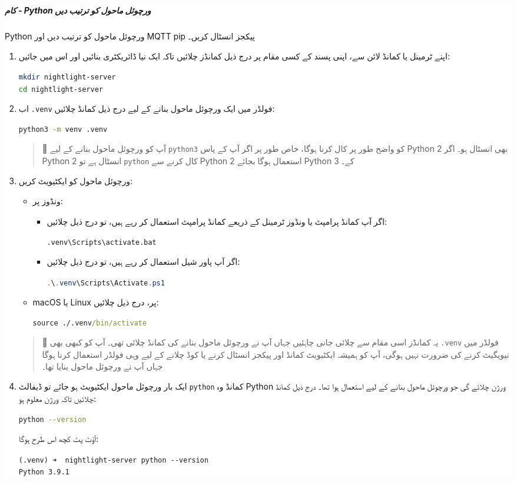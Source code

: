 ##### کام - Python ورچوئل ماحول کو ترتیب دیں

Python ورچوئل ماحول کو ترتیب دیں اور MQTT pip پیکجز انسٹال کریں۔

1. اپنے ٹرمینل یا کمانڈ لائن سے، اپنی پسند کے کسی مقام پر درج ذیل کمانڈز چلائیں تاکہ ایک نیا ڈائریکٹری بنائیں اور اس میں جائیں:

    ```sh
    mkdir nightlight-server
    cd nightlight-server
    ```

1. اب `.venv` فولڈر میں ایک ورچوئل ماحول بنانے کے لیے درج ذیل کمانڈ چلائیں:

    ```sh
    python3 -m venv .venv
    ```

    > 💁 آپ کو ورچوئل ماحول بنانے کے لیے `python3` کو واضح طور پر کال کرنا ہوگا، خاص طور پر اگر آپ کے پاس Python 2 بھی انسٹال ہو۔ اگر Python 2 انسٹال ہے تو `python` کال کرنے سے Python 2 استعمال ہوگا بجائے Python 3 کے۔

1. ورچوئل ماحول کو ایکٹیویٹ کریں:

    * ونڈوز پر:
        * اگر آپ کمانڈ پرامپٹ یا ونڈوز ٹرمینل کے ذریعے کمانڈ پرامپٹ استعمال کر رہے ہیں، تو درج ذیل چلائیں:

            ```cmd
            .venv\Scripts\activate.bat
            ```

        * اگر آپ پاور شیل استعمال کر رہے ہیں، تو درج ذیل چلائیں:

            ```powershell
            .\.venv\Scripts\Activate.ps1
            ```

    * macOS یا Linux پر، درج ذیل چلائیں:

        ```cmd
        source ./.venv/bin/activate
        ```

    > 💁 یہ کمانڈز اسی مقام سے چلائی جانی چاہئیں جہاں آپ نے ورچوئل ماحول بنانے کی کمانڈ چلائی تھی۔ آپ کو کبھی بھی `.venv` فولڈر میں نیویگیٹ کرنے کی ضرورت نہیں ہوگی، آپ کو ہمیشہ ایکٹیویٹ کمانڈ اور پیکجز انسٹال کرنے یا کوڈ چلانے کے لیے وہی فولڈر استعمال کرنا ہوگا جہاں آپ نے ورچوئل ماحول بنایا تھا۔

1. ایک بار ورچوئل ماحول ایکٹیویٹ ہو جائے تو ڈیفالٹ `python` کمانڈ وہ Python ورژن چلائے گی جو ورچوئل ماحول بنانے کے لیے استعمال ہوا تھا۔ درج ذیل کمانڈ چلائیں تاکہ ورژن معلوم ہو:

    ```sh
    python --version
    ```

    آؤٹ پٹ کچھ اس طرح ہوگا:

    ```output
    (.venv) ➜  nightlight-server python --version
    Python 3.9.1
    ```
